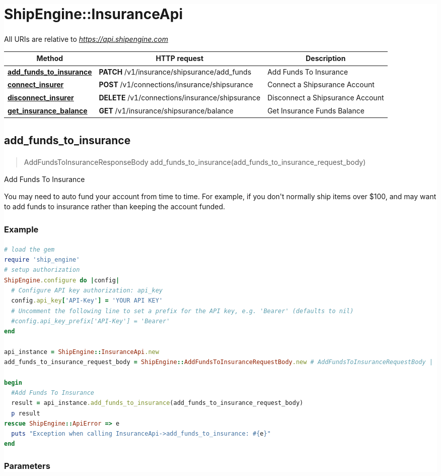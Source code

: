 # ShipEngine::InsuranceApi

All URIs are relative to *https://api.shipengine.com*

Method | HTTP request | Description
------------- | ------------- | -------------
[**add_funds_to_insurance**](InsuranceApi.md#add_funds_to_insurance) | **PATCH** /v1/insurance/shipsurance/add_funds | Add Funds To Insurance
[**connect_insurer**](InsuranceApi.md#connect_insurer) | **POST** /v1/connections/insurance/shipsurance | Connect a Shipsurance Account
[**disconnect_insurer**](InsuranceApi.md#disconnect_insurer) | **DELETE** /v1/connections/insurance/shipsurance | Disconnect a Shipsurance Account
[**get_insurance_balance**](InsuranceApi.md#get_insurance_balance) | **GET** /v1/insurance/shipsurance/balance | Get Insurance Funds Balance



## add_funds_to_insurance

> AddFundsToInsuranceResponseBody add_funds_to_insurance(add_funds_to_insurance_request_body)

Add Funds To Insurance

You may need to auto fund your account from time to time. For example, if you don't normally ship items over $100, and may want to add funds to insurance rather than keeping the account funded. 

### Example

```ruby
# load the gem
require 'ship_engine'
# setup authorization
ShipEngine.configure do |config|
  # Configure API key authorization: api_key
  config.api_key['API-Key'] = 'YOUR API KEY'
  # Uncomment the following line to set a prefix for the API key, e.g. 'Bearer' (defaults to nil)
  #config.api_key_prefix['API-Key'] = 'Bearer'
end

api_instance = ShipEngine::InsuranceApi.new
add_funds_to_insurance_request_body = ShipEngine::AddFundsToInsuranceRequestBody.new # AddFundsToInsuranceRequestBody | 

begin
  #Add Funds To Insurance
  result = api_instance.add_funds_to_insurance(add_funds_to_insurance_request_body)
  p result
rescue ShipEngine::ApiError => e
  puts "Exception when calling InsuranceApi->add_funds_to_insurance: #{e}"
end
```

### Parameters
